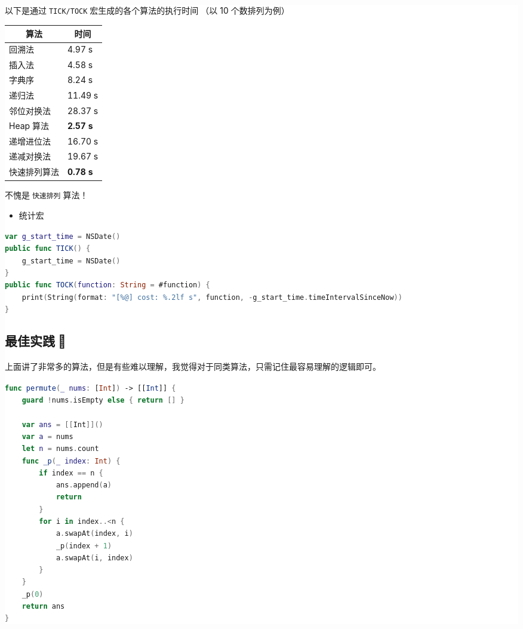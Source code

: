 以下是通过 `TICK/TOCK` 宏生成的各个算法的执行时间 （以 10 个数排列为例）

| 算法 | 时间 |
| -- | -- |
| 回溯法 | 4.97 s |
| 插入法 | 4.58 s |
| 字典序 | 8.24 s |
| 递归法 | 11.49 s |
| 邻位对换法 | 28.37 s |
| Heap 算法 | **2.57 s** |
| 递增进位法 | 16.70 s |
| 递减对换法 | 19.67 s |
| 快速排列算法 | **0.78 s** |

不愧是 `快速排列` 算法！

* 统计宏
```swift
var g_start_time = NSDate()
public func TICK() {
    g_start_time = NSDate()
}
public func TOCK(function: String = #function) {
    print(String(format: "[%@] cost: %.2lf s", function, -g_start_time.timeIntervalSinceNow))
}
```

## 最佳实践 🚀

上面讲了非常多的算法，但是有些难以理解，我觉得对于同类算法，只需记住最容易理解的逻辑即可。

```swift
func permute(_ nums: [Int]) -> [[Int]] {
    guard !nums.isEmpty else { return [] }
    
    var ans = [[Int]]()
    var a = nums
    let n = nums.count
    func _p(_ index: Int) {
        if index == n {
            ans.append(a)
            return
        }
        for i in index..<n {
            a.swapAt(index, i)
            _p(index + 1)
            a.swapAt(i, index)
        }
    }
    _p(0)
    return ans
}
```


[^1]: https://en.wikipedia.org/wiki/Permutation#Algorithms_to_generate_permutations
[^2]: https://www.baeldung.com/cs/array-generate-all-permutations
[^3]: [Steinhaus–Johnson–Trotter algorithm](https://en.wikipedia.org/wiki/Steinhaus%E2%80%93Johnson%E2%80%93Trotter_algorithm)
[^4]: https://en.wikipedia.org/wiki/Heap%27s_algorithm
[^5]: https://www.quickperm.org/quickperm.php
[^6]: https://segmentfault.com/a/1190000040142137